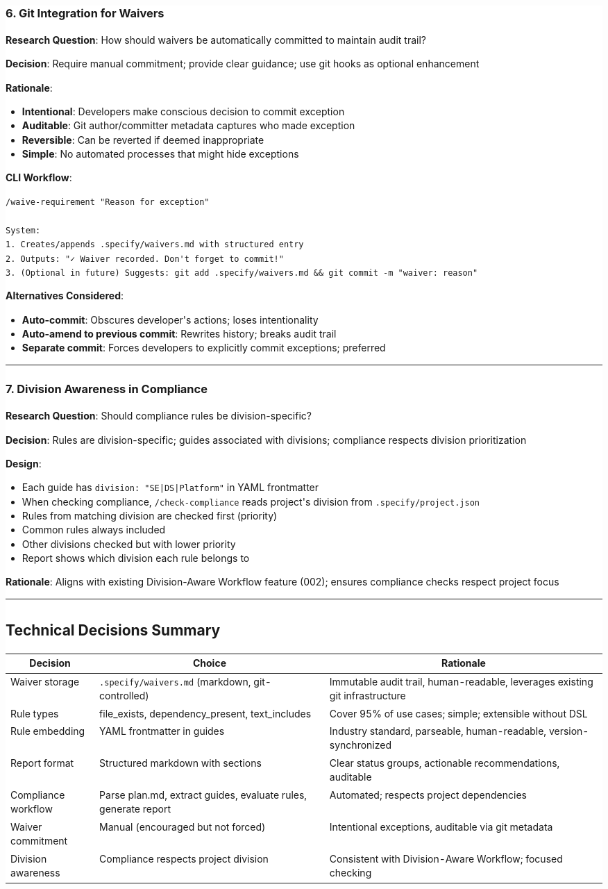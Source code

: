 ### 6. Git Integration for Waivers

**Research Question**: How should waivers be automatically committed to maintain audit trail?

**Decision**: Require manual commitment; provide clear guidance; use git hooks as optional enhancement

**Rationale**:
- **Intentional**: Developers make conscious decision to commit exception
- **Auditable**: Git author/committer metadata captures who made exception
- **Reversible**: Can be reverted if deemed inappropriate
- **Simple**: No automated processes that might hide exceptions

**CLI Workflow**:
```
/waive-requirement "Reason for exception"

System:
1. Creates/appends .specify/waivers.md with structured entry
2. Outputs: "✓ Waiver recorded. Don't forget to commit!"
3. (Optional in future) Suggests: git add .specify/waivers.md && git commit -m "waiver: reason"
```

**Alternatives Considered**:
- **Auto-commit**: Obscures developer's actions; loses intentionality
- **Auto-amend to previous commit**: Rewrites history; breaks audit trail
- **Separate commit**: Forces developers to explicitly commit exceptions; preferred

---

### 7. Division Awareness in Compliance

**Research Question**: Should compliance rules be division-specific?

**Decision**: Rules are division-specific; guides associated with divisions; compliance respects division prioritization

**Design**:
- Each guide has `division: "SE|DS|Platform"` in YAML frontmatter
- When checking compliance, `/check-compliance` reads project's division from `.specify/project.json`
- Rules from matching division are checked first (priority)
- Common rules always included
- Other divisions checked but with lower priority
- Report shows which division each rule belongs to

**Rationale**: Aligns with existing Division-Aware Workflow feature (002); ensures compliance checks respect project focus

---

## Technical Decisions Summary

| Decision | Choice | Rationale |
|----------|--------|-----------|
| Waiver storage | `.specify/waivers.md` (markdown, git-controlled) | Immutable audit trail, human-readable, leverages existing git infrastructure |
| Rule types | file_exists, dependency_present, text_includes | Cover 95% of use cases; simple; extensible without DSL |
| Rule embedding | YAML frontmatter in guides | Industry standard, parseable, human-readable, version-synchronized |
| Report format | Structured markdown with sections | Clear status groups, actionable recommendations, auditable |
| Compliance workflow | Parse plan.md, extract guides, evaluate rules, generate report | Automated; respects project dependencies |
| Waiver commitment | Manual (encouraged but not forced) | Intentional exceptions, auditable via git metadata |
| Division awareness | Compliance respects project division | Consistent with Division-Aware Workflow; focused checking |
